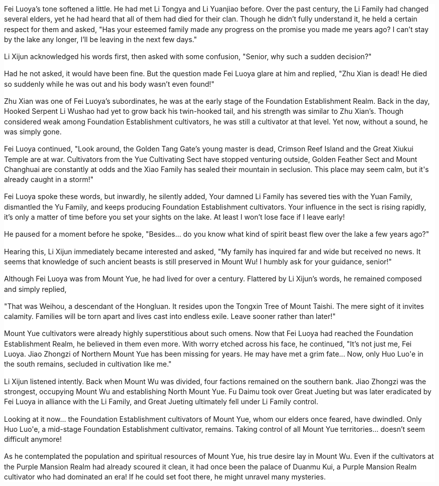 Fei Luoya’s tone softened a little. He had met Li Tongya and Li Yuanjiao before. Over the past century, the Li Family had changed several elders, yet he had heard that all of them had died for their clan. Though he didn’t fully understand it, he held a certain respect for them and asked, "Has your esteemed family made any progress on the promise you made me years ago? I can’t stay by the lake any longer, I’ll be leaving in the next few days."

Li Xijun acknowledged his words first, then asked with some confusion, "Senior, why such a sudden decision?"

Had he not asked, it would have been fine. But the question made Fei Luoya glare at him and replied, "Zhu Xian is dead! He died so suddenly while he was out and his body wasn’t even found!"

Zhu Xian was one of Fei Luoya’s subordinates, he was at the early stage of the Foundation Establishment Realm. Back in the day, Hooked Serpent Li Wushao had yet to grow back his twin-hooked tail, and his strength was similar to Zhu Xian’s. Though considered weak among Foundation Establishment cultivators, he was still a cultivator at that level. Yet now, without a sound, he was simply gone.

Fei Luoya continued, "Look around, the Golden Tang Gate’s young master is dead, Crimson Reef Island and the Great Xiukui Temple are at war. Cultivators from the Yue Cultivating Sect have stopped venturing outside, Golden Feather Sect and Mount Changhuai are constantly at odds and the Xiao Family has sealed their mountain in seclusion. This place may seem calm, but it's already caught in a storm!"

Fei Luoya spoke these words, but inwardly, he silently added, Your damned Li Family has severed ties with the Yuan Family, dismantled the Yu Family, and keeps producing Foundation Establishment cultivators. Your influence in the sect is rising rapidly, it’s only a matter of time before you set your sights on the lake. At least I won’t lose face if I leave early!

He paused for a moment before he spoke, "Besides... do you know what kind of spirit beast flew over the lake a few years ago?"

Hearing this, Li Xijun immediately became interested and asked, "My family has inquired far and wide but received no news. It seems that knowledge of such ancient beasts is still preserved in Mount Wu! I humbly ask for your guidance, senior!"

Although Fei Luoya was from Mount Yue, he had lived for over a century. Flattered by Li Xijun’s words, he remained composed and simply replied,

"That was Weihou, a descendant of the Hongluan. It resides upon the Tongxin Tree of Mount Taishi. The mere sight of it invites calamity. Families will be torn apart and lives cast into endless exile. Leave sooner rather than later!"

Mount Yue cultivators were already highly superstitious about such omens. Now that Fei Luoya had reached the Foundation Establishment Realm, he believed in them even more. With worry etched across his face, he continued, "It’s not just me, Fei Luoya. Jiao Zhongzi of Northern Mount Yue has been missing for years. He may have met a grim fate... Now, only Huo Luo'e in the south remains, secluded in cultivation like me."

Li Xijun listened intently. Back when Mount Wu was divided, four factions remained on the southern bank. Jiao Zhongzi was the strongest, occupying Mount Wu and establishing North Mount Yue. Fu Daimu took over Great Jueting but was later eradicated by Fei Luoya in alliance with the Li Family, and Great Jueting ultimately fell under Li Family control.

Looking at it now... the Foundation Establishment cultivators of Mount Yue, whom our elders once feared, have dwindled. Only Huo Luo'e, a mid-stage Foundation Establishment cultivator, remains. Taking control of all Mount Yue territories... doesn’t seem difficult anymore!

As he contemplated the population and spiritual resources of Mount Yue, his true desire lay in Mount Wu. Even if the cultivators at the Purple Mansion Realm had already scoured it clean, it had once been the palace of Duanmu Kui, a Purple Mansion Realm cultivator who had dominated an era! If he could set foot there, he might unravel many mysteries.
